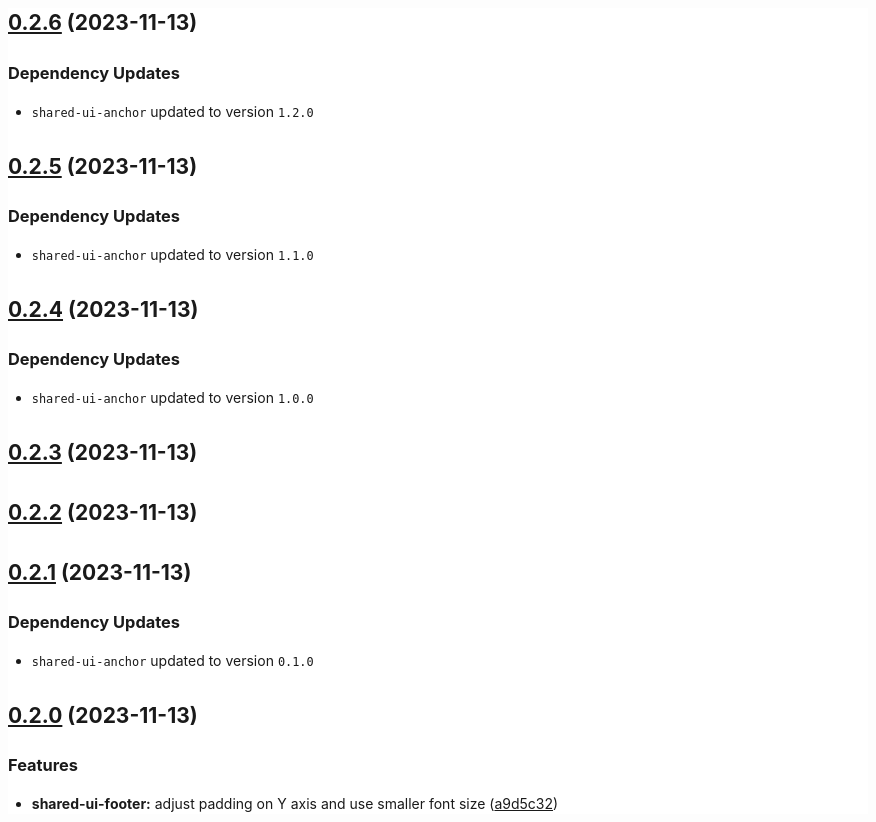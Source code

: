 ## [0.2.6](https://github.com/tuffz/tuffz-nx-workspace/compare/shared-ui-footer-0.2.5...shared-ui-footer-0.2.6) (2023-11-13)

### Dependency Updates

* `shared-ui-anchor` updated to version `1.2.0`

## [0.2.5](https://github.com/tuffz/tuffz-nx-workspace/compare/shared-ui-footer-0.2.4...shared-ui-footer-0.2.5) (2023-11-13)

### Dependency Updates

* `shared-ui-anchor` updated to version `1.1.0`

## [0.2.4](https://github.com/tuffz/tuffz-nx-workspace/compare/shared-ui-footer-0.2.3...shared-ui-footer-0.2.4) (2023-11-13)

### Dependency Updates

* `shared-ui-anchor` updated to version `1.0.0`

## [0.2.3](https://github.com/tuffz/tuffz-nx-workspace/compare/shared-ui-footer-0.2.2...shared-ui-footer-0.2.3) (2023-11-13)

## [0.2.2](https://github.com/tuffz/tuffz-nx-workspace/compare/shared-ui-footer-0.2.1...shared-ui-footer-0.2.2) (2023-11-13)

## [0.2.1](https://github.com/tuffz/tuffz-nx-workspace/compare/shared-ui-footer-0.2.0...shared-ui-footer-0.2.1) (2023-11-13)

### Dependency Updates

* `shared-ui-anchor` updated to version `0.1.0`

## [0.2.0](https://github.com/tuffz/tuffz-nx-workspace/compare/shared-ui-footer-0.1.16...shared-ui-footer-0.2.0) (2023-11-13)

### Features

* **shared-ui-footer:** adjust padding on Y axis and use smaller font size ([a9d5c32](https://github.com/tuffz/tuffz-nx-workspace/commit/a9d5c327773f271ba24db45ba0f30e86cac820ba))
